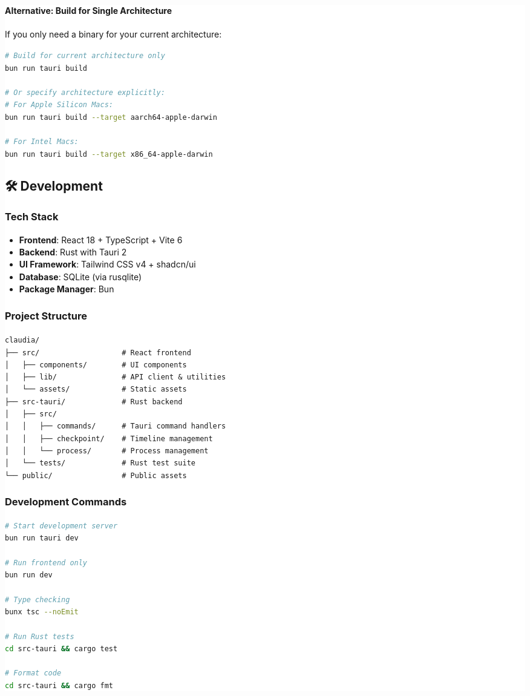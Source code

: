 #### Alternative: Build for Single Architecture

If you only need a binary for your current architecture:

```bash
# Build for current architecture only
bun run tauri build

# Or specify architecture explicitly:
# For Apple Silicon Macs:
bun run tauri build --target aarch64-apple-darwin

# For Intel Macs:
bun run tauri build --target x86_64-apple-darwin
```

## 🛠️ Development

### Tech Stack

- **Frontend**: React 18 + TypeScript + Vite 6
- **Backend**: Rust with Tauri 2
- **UI Framework**: Tailwind CSS v4 + shadcn/ui
- **Database**: SQLite (via rusqlite)
- **Package Manager**: Bun

### Project Structure

```
claudia/
├── src/                   # React frontend
│   ├── components/        # UI components
│   ├── lib/               # API client & utilities
│   └── assets/            # Static assets
├── src-tauri/             # Rust backend
│   ├── src/
│   │   ├── commands/      # Tauri command handlers
│   │   ├── checkpoint/    # Timeline management
│   │   └── process/       # Process management
│   └── tests/             # Rust test suite
└── public/                # Public assets
```

### Development Commands

```bash
# Start development server
bun run tauri dev

# Run frontend only
bun run dev

# Type checking
bunx tsc --noEmit

# Run Rust tests
cd src-tauri && cargo test

# Format code
cd src-tauri && cargo fmt
```
